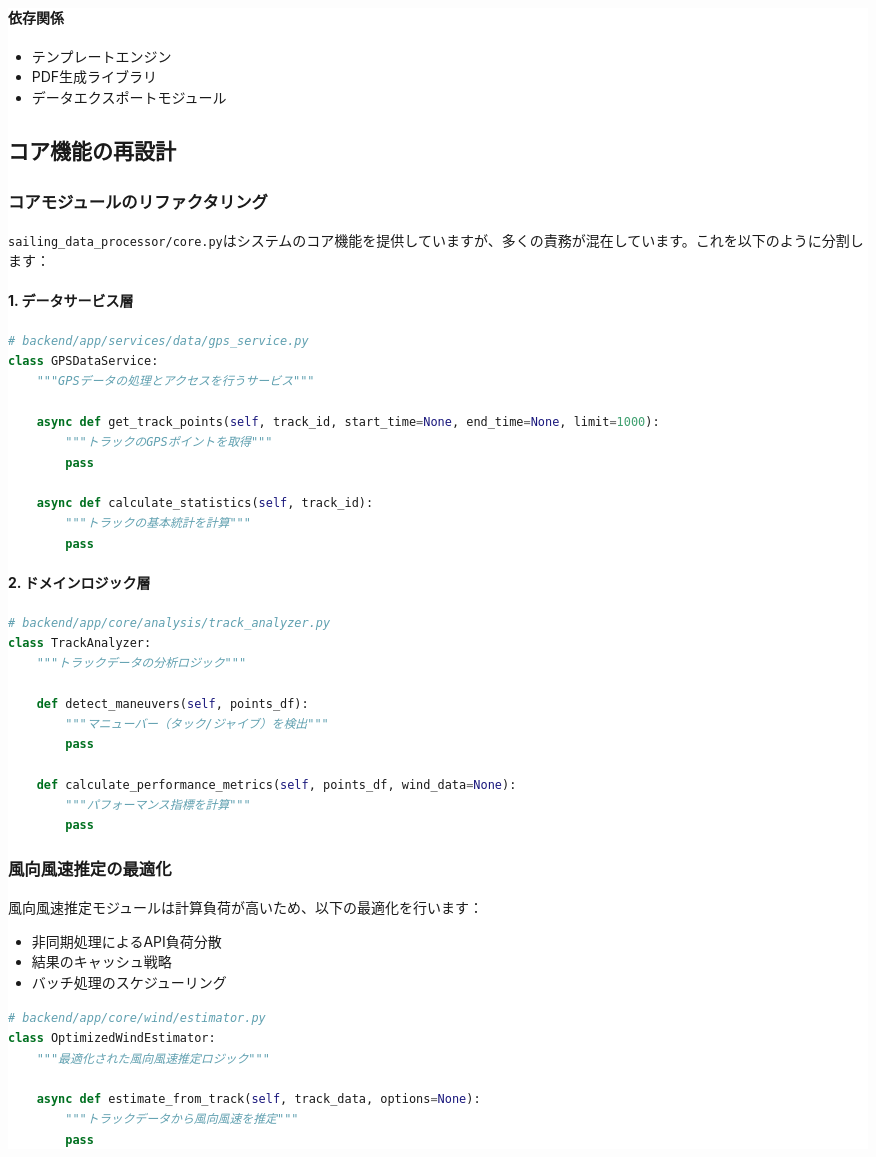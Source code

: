 #### 依存関係
- テンプレートエンジン
- PDF生成ライブラリ
- データエクスポートモジュール

## コア機能の再設計

### コアモジュールのリファクタリング

`sailing_data_processor/core.py`はシステムのコア機能を提供していますが、多くの責務が混在しています。これを以下のように分割します：

#### 1. データサービス層

```python
# backend/app/services/data/gps_service.py
class GPSDataService:
    """GPSデータの処理とアクセスを行うサービス"""
    
    async def get_track_points(self, track_id, start_time=None, end_time=None, limit=1000):
        """トラックのGPSポイントを取得"""
        pass
    
    async def calculate_statistics(self, track_id):
        """トラックの基本統計を計算"""
        pass
```

#### 2. ドメインロジック層

```python
# backend/app/core/analysis/track_analyzer.py
class TrackAnalyzer:
    """トラックデータの分析ロジック"""
    
    def detect_maneuvers(self, points_df):
        """マニューバー（タック/ジャイブ）を検出"""
        pass
    
    def calculate_performance_metrics(self, points_df, wind_data=None):
        """パフォーマンス指標を計算"""
        pass
```

### 風向風速推定の最適化

風向風速推定モジュールは計算負荷が高いため、以下の最適化を行います：

- 非同期処理によるAPI負荷分散
- 結果のキャッシュ戦略
- バッチ処理のスケジューリング

```python
# backend/app/core/wind/estimator.py
class OptimizedWindEstimator:
    """最適化された風向風速推定ロジック"""
    
    async def estimate_from_track(self, track_data, options=None):
        """トラックデータから風向風速を推定"""
        pass
```
